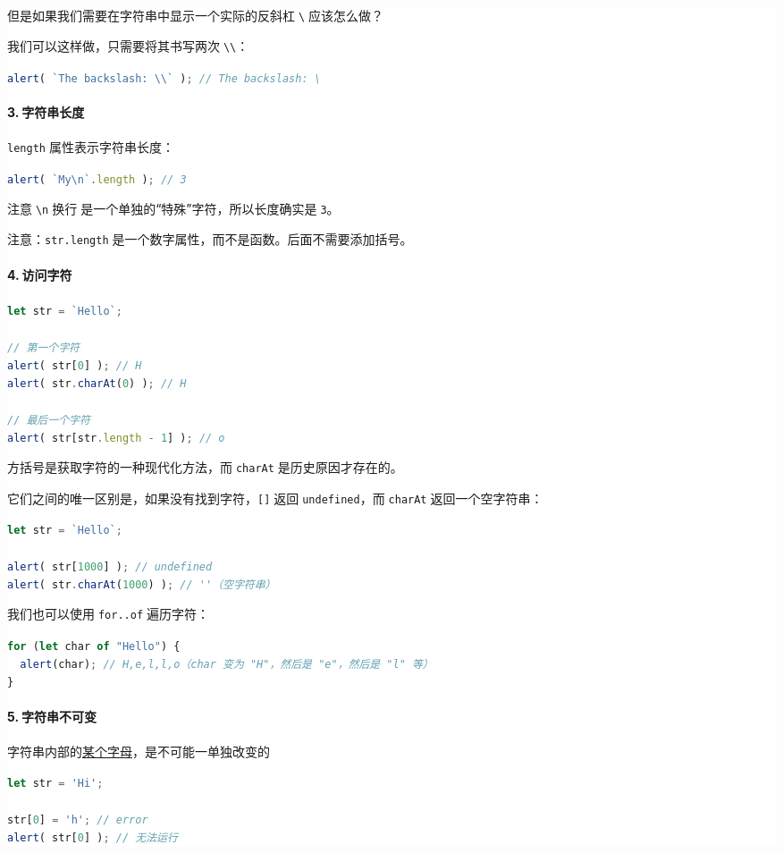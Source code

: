 但是如果我们需要在字符串中显示一个实际的反斜杠 `\` 应该怎么做？

我们可以这样做，只需要将其书写两次 `\\`：

~~~javascript
alert( `The backslash: \\` ); // The backslash: \
~~~

#### 3. 字符串长度

`length` 属性表示字符串长度：

~~~javascript
alert( `My\n`.length ); // 3
~~~

注意 `\n` 换行 是一个单独的“特殊”字符，所以长度确实是 `3`。

注意：`str.length` 是一个数字属性，而不是函数。后面不需要添加括号。

#### 4. 访问字符

~~~javascript
let str = `Hello`;

// 第一个字符
alert( str[0] ); // H
alert( str.charAt(0) ); // H

// 最后一个字符
alert( str[str.length - 1] ); // o
~~~

方括号是获取字符的一种现代化方法，而 `charAt` 是历史原因才存在的。

它们之间的唯一区别是，如果没有找到字符，`[]` 返回 `undefined`，而 `charAt` 返回一个空字符串：

~~~javascript
let str = `Hello`;

alert( str[1000] ); // undefined
alert( str.charAt(1000) ); // ''（空字符串）
~~~

我们也可以使用 `for..of` 遍历字符：

~~~javascript
for (let char of "Hello") {
  alert(char); // H,e,l,l,o（char 变为 "H"，然后是 "e"，然后是 "l" 等）
}
~~~

#### 5. 字符串不可变

字符串内部的<u>某个字母</u>，是不可能一单独改变的

~~~javascript
let str = 'Hi';

str[0] = 'h'; // error
alert( str[0] ); // 无法运行
~~~
